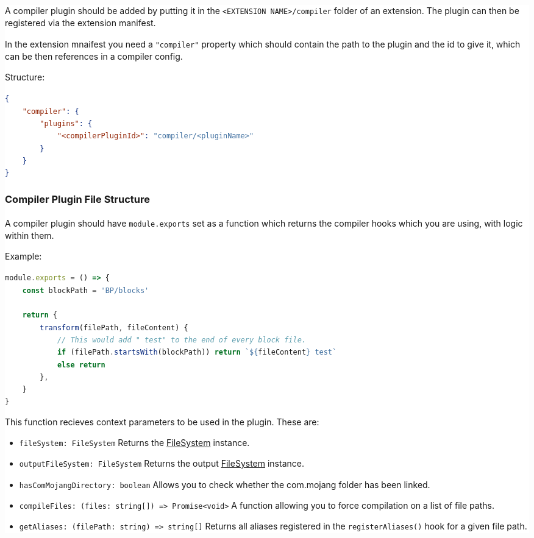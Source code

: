 A compiler plugin should be added by putting it in the `<EXTENSION NAME>/compiler` folder of an extension. The plugin can then be registered via the extension manifest.

In the extension mnaifest you need a `"compiler"` property which should contain the path to the plugin and the id to give it, which can be then references in a compiler config.

Structure:

```json
{
	"compiler": {
		"plugins": {
			"<compilerPluginId>": "compiler/<pluginName>"
		}
	}
}
```

### Compiler Plugin File Structure

A compiler plugin should have `module.exports` set as a function which returns the compiler hooks which you are using, with logic within them.

Example:

```js
module.exports = () => {
	const blockPath = 'BP/blocks'

	return {
		transform(filePath, fileContent) {
			// This would add " test" to the end of every block file.
			if (filePath.startsWith(blockPath)) return `${fileContent} test`
			else return
		},
	}
}
```

This function recieves context parameters to be used in the plugin. These are:

-   `fileSystem: FileSystem`
    Returns the [FileSystem](https://github.com/bridge-core/editor/blob/main/src/components/FileSystem/FileSystem.ts) instance.

-   `outputFileSystem: FileSystem`
    Returns the output [FileSystem](https://github.com/bridge-core/editor/blob/main/src/components/FileSystem/FileSystem.ts) instance.

-   `hasComMojangDirectory: boolean`
    Allows you to check whether the com.mojang folder has been linked.

-   `compileFiles: (files: string[]) => Promise<void>`
    A function allowing you to force compilation on a list of file paths.

-   `getAliases: (filePath: string) => string[]`
    Returns all aliases registered in the `registerAliases()` hook for a given file path.
